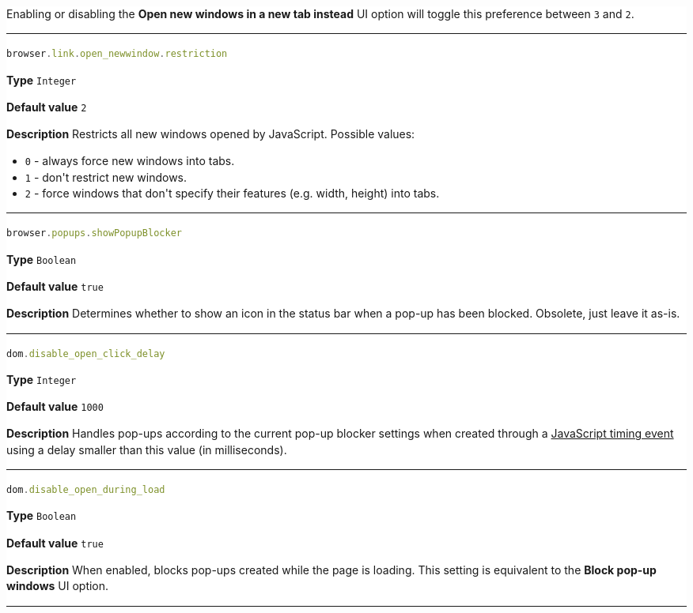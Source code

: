Enabling or disabling the **Open new windows in a new tab instead** UI option
will toggle this preference between `3` and `2`.

---

```js
browser.link.open_newwindow.restriction
```

**Type** `Integer`

**Default value** `2`

**Description** Restricts all new windows opened by JavaScript. Possible values:

- `0` \- always force new windows into tabs.
- `1` \- don't restrict new windows.
- `2` \- force windows that don't specify their features (e.g. width, height)
  into tabs.

---

```js
browser.popups.showPopupBlocker
```

**Type** `Boolean`

**Default value** `true`

**Description** Determines whether to show an icon in the status bar when a
pop-up has been blocked. Obsolete, just leave it as-is.

---

```js
dom.disable_open_click_delay
```

**Type** `Integer`

**Default value** `1000`

**Description** Handles pop-ups according to the current pop-up blocker settings
when created through a [JavaScript timing event][4] using a delay smaller than
this value (in milliseconds).

---

```js
dom.disable_open_during_load
```

**Type** `Boolean`

**Default value** `true`

**Description** When enabled, blocks pop-ups created while the page is loading.
This setting is equivalent to the **Block pop-up windows** UI option.

---


[1]: http://kb.mozillazine.org/Prefs.js_file
[2]: http://kb.mozillazine.org/Editing_configuration
[3]: http://kb.mozillazine.org/About:config
[4]: http://www.w3schools.com/js/js_timing.asp
[7]: http://kb.mozillazine.org/About:config_entries